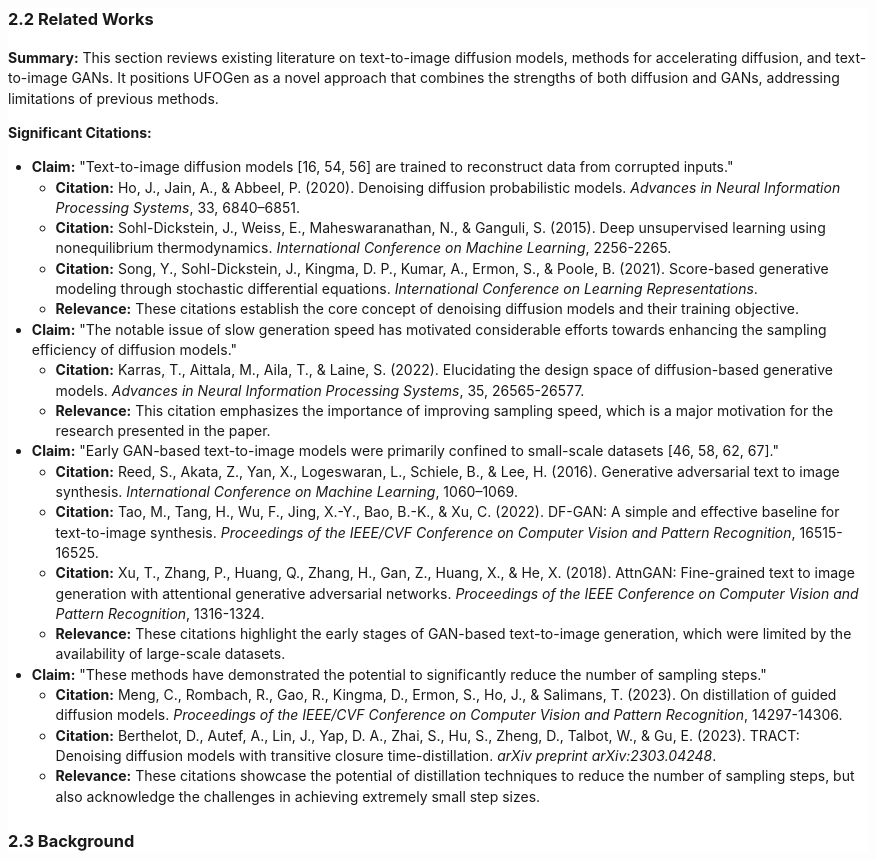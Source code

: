 
### 2.2 Related Works

**Summary:** This section reviews existing literature on text-to-image diffusion models, methods for accelerating diffusion, and text-to-image GANs. It positions UFOGen as a novel approach that combines the strengths of both diffusion and GANs, addressing limitations of previous methods.

**Significant Citations:**

* **Claim:** "Text-to-image diffusion models [16, 54, 56] are trained to reconstruct data from corrupted inputs."
    * **Citation:** Ho, J., Jain, A., & Abbeel, P. (2020). Denoising diffusion probabilistic models. *Advances in Neural Information Processing Systems*, 33, 6840–6851.
    * **Citation:** Sohl-Dickstein, J., Weiss, E., Maheswaranathan, N., & Ganguli, S. (2015). Deep unsupervised learning using nonequilibrium thermodynamics. *International Conference on Machine Learning*, 2256-2265.
    * **Citation:** Song, Y., Sohl-Dickstein, J., Kingma, D. P., Kumar, A., Ermon, S., & Poole, B. (2021). Score-based generative modeling through stochastic differential equations. *International Conference on Learning Representations*.
    * **Relevance:** These citations establish the core concept of denoising diffusion models and their training objective.
* **Claim:** "The notable issue of slow generation speed has motivated considerable efforts towards enhancing the sampling efficiency of diffusion models."
    * **Citation:** Karras, T., Aittala, M., Aila, T., & Laine, S. (2022). Elucidating the design space of diffusion-based generative models. *Advances in Neural Information Processing Systems*, 35, 26565-26577.
    * **Relevance:** This citation emphasizes the importance of improving sampling speed, which is a major motivation for the research presented in the paper.
* **Claim:** "Early GAN-based text-to-image models were primarily confined to small-scale datasets [46, 58, 62, 67]."
    * **Citation:** Reed, S., Akata, Z., Yan, X., Logeswaran, L., Schiele, B., & Lee, H. (2016). Generative adversarial text to image synthesis. *International Conference on Machine Learning*, 1060–1069.
    * **Citation:** Tao, M., Tang, H., Wu, F., Jing, X.-Y., Bao, B.-K., & Xu, C. (2022). DF-GAN: A simple and effective baseline for text-to-image synthesis. *Proceedings of the IEEE/CVF Conference on Computer Vision and Pattern Recognition*, 16515-16525.
    * **Citation:** Xu, T., Zhang, P., Huang, Q., Zhang, H., Gan, Z., Huang, X., & He, X. (2018). AttnGAN: Fine-grained text to image generation with attentional generative adversarial networks. *Proceedings of the IEEE Conference on Computer Vision and Pattern Recognition*, 1316-1324.
    * **Relevance:** These citations highlight the early stages of GAN-based text-to-image generation, which were limited by the availability of large-scale datasets.
* **Claim:** "These methods have demonstrated the potential to significantly reduce the number of sampling steps."
    * **Citation:** Meng, C., Rombach, R., Gao, R., Kingma, D., Ermon, S., Ho, J., & Salimans, T. (2023). On distillation of guided diffusion models. *Proceedings of the IEEE/CVF Conference on Computer Vision and Pattern Recognition*, 14297-14306.
    * **Citation:** Berthelot, D., Autef, A., Lin, J., Yap, D. A., Zhai, S., Hu, S., Zheng, D., Talbot, W., & Gu, E. (2023). TRACT: Denoising diffusion models with transitive closure time-distillation. *arXiv preprint arXiv:2303.04248*.
    * **Relevance:** These citations showcase the potential of distillation techniques to reduce the number of sampling steps, but also acknowledge the challenges in achieving extremely small step sizes.


### 2.3 Background
